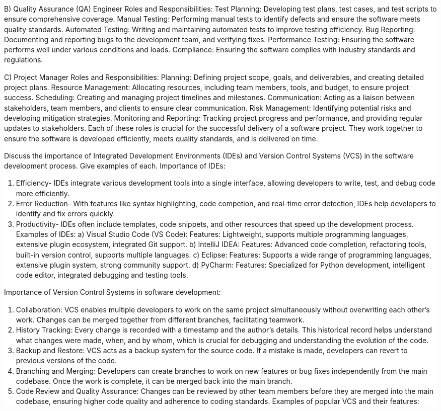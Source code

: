 B) Quality Assurance (QA) Engineer
Roles and Responsibilities:
Test Planning: Developing test plans, test cases, and test scripts to ensure comprehensive coverage.
Manual Testing: Performing manual tests to identify defects and ensure the software meets quality standards.
Automated Testing: Writing and maintaining automated tests to improve testing efficiency.
Bug Reporting: Documenting and reporting bugs to the development team, and verifying fixes.
Performance Testing: Ensuring the software performs well under various conditions and loads.
Compliance: Ensuring the software complies with industry standards and regulations.

C) Project Manager
Roles and Responsibilities:
Planning: Defining project scope, goals, and deliverables, and creating detailed project plans.
Resource Management: Allocating resources, including team members, tools, and budget, to ensure project success.
Scheduling: Creating and managing project timelines and milestones.
Communication: Acting as a liaison between stakeholders, team members, and clients to ensure clear communication.
Risk Management: Identifying potential risks and developing mitigation strategies.
Monitoring and Reporting: Tracking project progress and performance, and providing regular updates to stakeholders.
Each of these roles is crucial for the successful delivery of a software project. They work together to ensure the software is developed efficiently, meets quality standards, and is delivered on time.

Discuss the importance of Integrated Development Environments (IDEs) and Version Control Systems (VCS) in the software development process. Give examples of each.
Importance of IDEs:
1. Efficiency- IDEs integrate various development tools into a single interface, allowing developers to write, test, and debug code more efficiently.
2. Error Reduction- With features like syntax highlighting, code competion, and real-time error detection, IDEs help developers to identify and fix errors quickly.
3. Productivity- IDEs often include templates, code snippets, and other resources that speed up the development process.
   Examples of IDEs:
a) Visual Studio Code (VS Code):
Features: Lightweight, supports multiple programming languages, extensive plugin ecosystem, integrated Git support.
b) IntelliJ IDEA:
Features: Advanced code completion, refactoring tools, built-in version control, supports multiple languages.
c) Eclipse:
Features: Supports a wide range of programming languages, extensive plugin system, strong community support.
d) PyCharm:
Features: Specialized for Python development, intelligent code editor, integrated debugging and testing tools.

Importance of Version Control Systems in software development: 
1. Collaboration: VCS enables multiple developers to work on the same project simultaneously without overwriting each other’s work. Changes can be merged together from different branches, facilitating teamwork.
2. History Tracking: Every change is recorded with a timestamp and the author’s details. This historical record helps understand what changes were made, when, and by whom, which is crucial for debugging and understanding the evolution of the code.
3. Backup and Restore: VCS acts as a backup system for the source code. If a mistake is made, developers can revert to previous versions of the code.
4. Branching and Merging: Developers can create branches to work on new features or bug fixes independently from the main codebase. Once the work is complete, it can be merged back into the main branch.
5. Code Review and Quality Assurance: Changes can be reviewed by other team members before they are merged into the main codebase, ensuring higher code quality and adherence to coding standards.
Examples of popular VCS and their features: